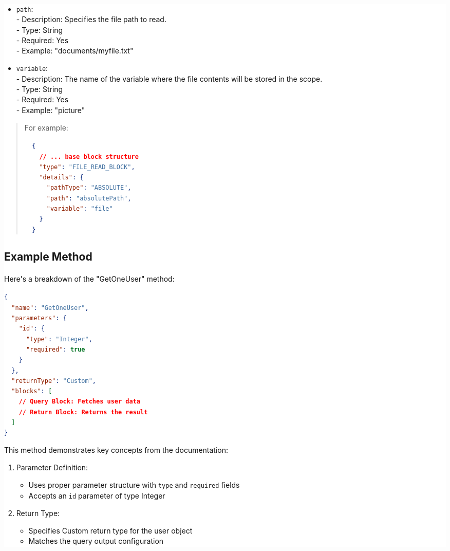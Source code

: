    - `path`:  
    - Description: Specifies the file path to read.  
    - Type: String  
    - Required: Yes  
    - Example: "documents/myfile.txt"

   - `variable`:  
    - Description: The name of the variable where the file contents will be stored in the scope.  
    - Type: String  
    - Required: Yes  
    - Example: "picture"


  > For example:
  > ```json
  >   {
  >     // ... base block structure
  >     "type": "FILE_READ_BLOCK",
  >     "details": {
  >       "pathType": "ABSOLUTE",
  >       "path": "absolutePath",
  >       "variable": "file"
  >     }
  >   }
  > ```

## Example Method

Here's a breakdown of the "GetOneUser" method:

```json
{
  "name": "GetOneUser",
  "parameters": {
    "id": {
      "type": "Integer",
      "required": true
    }
  },
  "returnType": "Custom",
  "blocks": [
    // Query Block: Fetches user data
    // Return Block: Returns the result
  ]
}
```

This method demonstrates key concepts from the documentation:

1. Parameter Definition:
   - Uses proper parameter structure with `type` and `required` fields
   - Accepts an `id` parameter of type Integer

3. Return Type:
   - Specifies Custom return type for the user object
   - Matches the query output configuration
